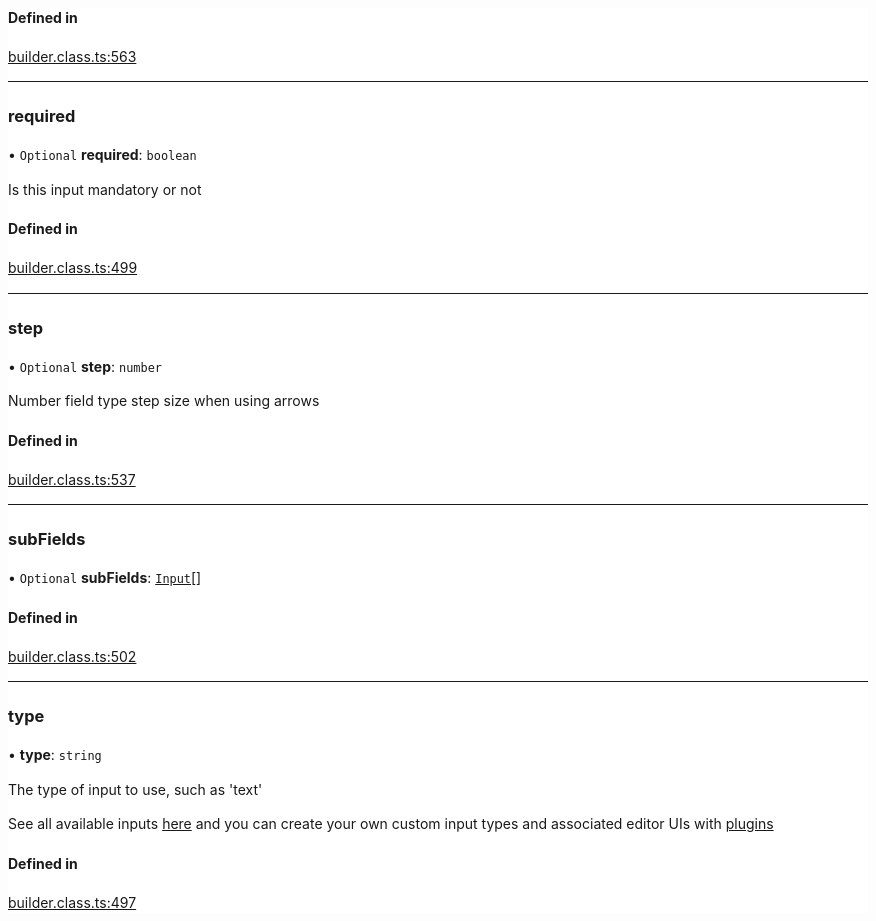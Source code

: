 #### Defined in

[builder.class.ts:563](https://github.com/khulnasoft/articulate/blob/ee8e6f2d/packages/core/src/builder.class.ts#L563)

___

### required

• `Optional` **required**: `boolean`

Is this input mandatory or not

#### Defined in

[builder.class.ts:499](https://github.com/khulnasoft/articulate/blob/ee8e6f2d/packages/core/src/builder.class.ts#L499)

___

### step

• `Optional` **step**: `number`

Number field type step size when using arrows

#### Defined in

[builder.class.ts:537](https://github.com/khulnasoft/articulate/blob/ee8e6f2d/packages/core/src/builder.class.ts#L537)

___

### subFields

• `Optional` **subFields**: [`Input`](Input.md)[]

#### Defined in

[builder.class.ts:502](https://github.com/khulnasoft/articulate/blob/ee8e6f2d/packages/core/src/builder.class.ts#L502)

___

### type

• **type**: `string`

The type of input to use, such as 'text'

See all available inputs [here](https://www.builder.io/c/docs/custom-react-components#input-types)
and you can create your own custom input types and associated editor UIs with [plugins](https://www.builder.io/c/docs/extending/plugins)

#### Defined in

[builder.class.ts:497](https://github.com/khulnasoft/articulate/blob/ee8e6f2d/packages/core/src/builder.class.ts#L497)
